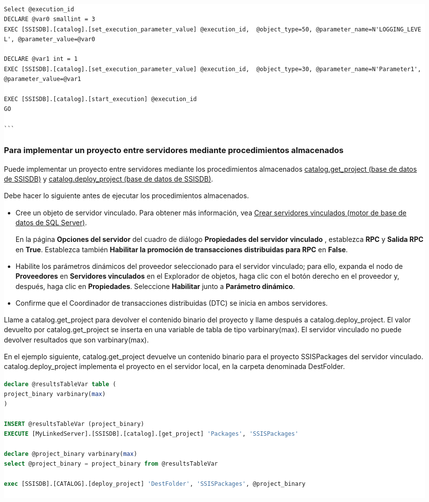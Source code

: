     Select @execution_id  
    DECLARE @var0 smallint = 3  
    EXEC [SSISDB].[catalog].[set_execution_parameter_value] @execution_id,  @object_type=50, @parameter_name=N'LOGGING_LEVEL', @parameter_value=@var0  
  
    DECLARE @var1 int = 1  
    EXEC [SSISDB].[catalog].[set_execution_parameter_value] @execution_id,  @object_type=30, @parameter_name=N'Parameter1', @parameter_value=@var1  
  
    EXEC [SSISDB].[catalog].[start_execution] @execution_id  
    GO  
  
    ```  
  
### <a name="to-deploy-a-project-from-server-to-server-using-stored-procedures"></a>Para implementar un proyecto entre servidores mediante procedimientos almacenados  
 Puede implementar un proyecto entre servidores mediante los procedimientos almacenados [catalog.get_project &#40;base de datos de SSISDB&#41;](../../integration-services/system-stored-procedures/catalog-get-project-ssisdb-database.md) y [catalog.deploy_project &#40;base de datos de SSISDB&#41;](../../integration-services/system-stored-procedures/catalog-deploy-project-ssisdb-database.md).  
  
 Debe hacer lo siguiente antes de ejecutar los procedimientos almacenados.  
  
-   Cree un objeto de servidor vinculado. Para obtener más información, vea [Crear servidores vinculados &#40;motor de base de datos de SQL Server&#41;](../../relational-databases/linked-servers/create-linked-servers-sql-server-database-engine.md).  
  
     En la página **Opciones del servidor** del cuadro de diálogo **Propiedades del servidor vinculado** , establezca **RPC** y **Salida RPC** en **True**. Establezca también **Habilitar la promoción de transacciones distribuidas para RPC** en **False**.  
  
-   Habilite los parámetros dinámicos del proveedor seleccionado para el servidor vinculado; para ello, expanda el nodo de **Proveedores** en **Servidores vinculados** en el Explorador de objetos, haga clic con el botón derecho en el proveedor y, después, haga clic en **Propiedades**. Seleccione **Habilitar** junto a **Parámetro dinámico**.  
  
-   Confirme que el Coordinador de transacciones distribuidas (DTC) se inicia en ambos servidores.  
  
 Llame a catalog.get_project para devolver el contenido binario del proyecto y llame después a catalog.deploy_project. El valor devuelto por catalog.get_project se inserta en una variable de tabla de tipo varbinary(max). El servidor vinculado no puede devolver resultados que son varbinary(max).  
  
 En el ejemplo siguiente, catalog.get_project devuelve un contenido binario para el proyecto SSISPackages del servidor vinculado. catalog.deploy_project implementa el proyecto en el servidor local, en la carpeta denominada DestFolder.  
  
```sql
declare @resultsTableVar table (  
project_binary varbinary(max)  
)  
  
INSERT @resultsTableVar (project_binary)  
EXECUTE [MyLinkedServer].[SSISDB].[catalog].[get_project] 'Packages', 'SSISPackages'  
  
declare @project_binary varbinary(max)  
select @project_binary = project_binary from @resultsTableVar  
  
exec [SSISDB].[CATALOG].[deploy_project] 'DestFolder', 'SSISPackages', @project_binary  
  
```  
